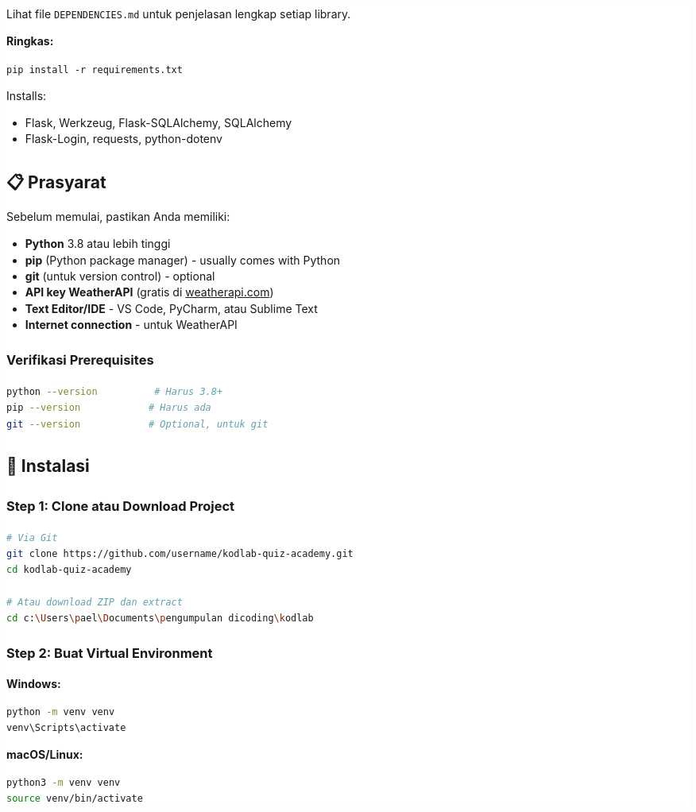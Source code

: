 Lihat file `DEPENDENCIES.md` untuk penjelasan lengkap setiap library.

**Ringkas:**
```
pip install -r requirements.txt
```

Installs:
- Flask, Werkzeug, Flask-SQLAlchemy, SQLAlchemy
- Flask-Login, requests, python-dotenv

## 📋 Prasyarat

Sebelum memulai, pastikan Anda memiliki:

- **Python** 3.8 atau lebih tinggi
- **pip** (Python package manager) - usually comes with Python
- **git** (untuk version control) - optional
- **API key WeatherAPI** (gratis di [weatherapi.com](https://www.weatherapi.com))
- **Text Editor/IDE** - VS Code, PyCharm, atau Sublime Text
- **Internet connection** - untuk WeatherAPI

### Verifikasi Prerequisites

```bash
python --version          # Harus 3.8+
pip --version            # Harus ada
git --version            # Optional, untuk git
```

## 🚀 Instalasi

### Step 1: Clone atau Download Project

```bash
# Via Git
git clone https://github.com/username/kodlab-quiz-academy.git
cd kodlab-quiz-academy

# Atau download ZIP dan extract
cd c:\Users\pael\Documents\pengumpulan dicoding\kodlab
```

### Step 2: Buat Virtual Environment

**Windows:**
```bash
python -m venv venv
venv\Scripts\activate
```

**macOS/Linux:**
```bash
python3 -m venv venv
source venv/bin/activate
```
